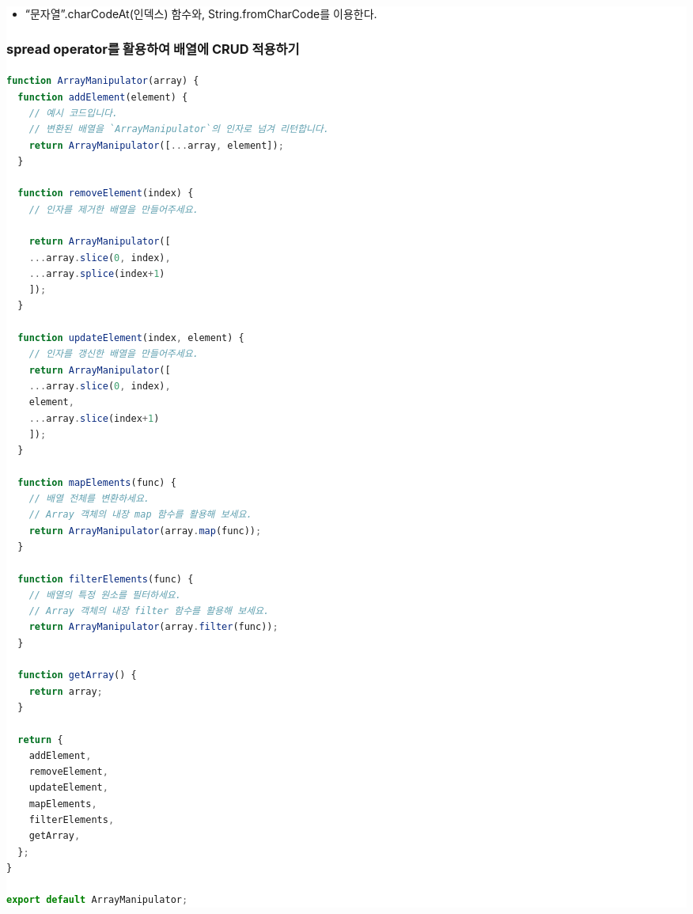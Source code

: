 - “문자열”.charCodeAt(인덱스) 함수와, String.fromCharCode를 이용한다.

### spread operator를 활용하여 배열에 CRUD 적용하기

```jsx
function ArrayManipulator(array) {
  function addElement(element) {
    // 예시 코드입니다.
    // 변환된 배열을 `ArrayManipulator`의 인자로 넘겨 리턴합니다.
    return ArrayManipulator([...array, element]);
  }

  function removeElement(index) {
    // 인자를 제거한 배열을 만들어주세요.
    
    return ArrayManipulator([
    ...array.slice(0, index),
    ...array.splice(index+1)
    ]);
  }

  function updateElement(index, element) {
    // 인자를 갱신한 배열을 만들어주세요.
    return ArrayManipulator([
    ...array.slice(0, index),
    element,
    ...array.slice(index+1)
    ]);
  }

  function mapElements(func) {
    // 배열 전체를 변환하세요.
    // Array 객체의 내장 map 함수를 활용해 보세요.
    return ArrayManipulator(array.map(func));
  }

  function filterElements(func) {
    // 배열의 특정 원소를 필터하세요.
    // Array 객체의 내장 filter 함수를 활용해 보세요.
    return ArrayManipulator(array.filter(func));
  }

  function getArray() {
    return array;
  }

  return {
    addElement,
    removeElement,
    updateElement,
    mapElements,
    filterElements,
    getArray,
  };
}

export default ArrayManipulator;
```
